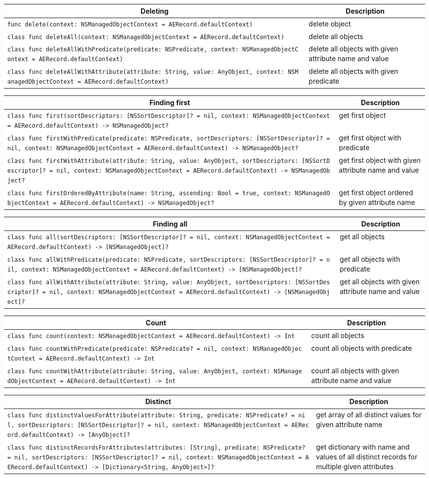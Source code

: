 Deleting | Description
------------ | -------------
`func delete(context: NSManagedObjectContext = AERecord.defaultContext)` | delete object
`class func deleteAll(context: NSManagedObjectContext = AERecord.defaultContext)` | delete all objects
`class func deleteAllWithPredicate(predicate: NSPredicate, context: NSManagedObjectContext = AERecord.defaultContext)` | delete all objects with given attribute name and value
`class func deleteAllWithAttribute(attribute: String, value: AnyObject, context: NSManagedObjectContext = AERecord.defaultContext)` | delete all objects with given predicate

Finding first | Description
------------ | -------------
`class func first(sortDescriptors: [NSSortDescriptor]? = nil, context: NSManagedObjectContext = AERecord.defaultContext) -> NSManagedObject?` | get first object
`class func firstWithPredicate(predicate: NSPredicate, sortDescriptors: [NSSortDescriptor]? = nil, context: NSManagedObjectContext = AERecord.defaultContext) -> NSManagedObject?` | get first object with predicate
`class func firstWithAttribute(attribute: String, value: AnyObject, sortDescriptors: [NSSortDescriptor]? = nil, context: NSManagedObjectContext = AERecord.defaultContext) -> NSManagedObject?` | get first object with given attribute name and value
`class func firstOrderedByAttribute(name: String, ascending: Bool = true, context: NSManagedObjectContext = AERecord.defaultContext) -> NSManagedObject?` | get first object ordered by given attribute name

Finding all | Description
------------ | -------------
`class func all(sortDescriptors: [NSSortDescriptor]? = nil, context: NSManagedObjectContext = AERecord.defaultContext) -> [NSManagedObject]?` | get all objects
`class func allWithPredicate(predicate: NSPredicate, sortDescriptors: [NSSortDescriptor]? = nil, context: NSManagedObjectContext = AERecord.defaultContext) -> [NSManagedObject]?` | get all objects with predicate
`class func allWithAttribute(attribute: String, value: AnyObject, sortDescriptors: [NSSortDescriptor]? = nil, context: NSManagedObjectContext = AERecord.defaultContext) -> [NSManagedObject]?` | get all objects with given attribute name and value

Count | Description
------------ | -------------
`class func count(context: NSManagedObjectContext = AERecord.defaultContext) -> Int` | count all objects
`class func countWithPredicate(predicate: NSPredicate? = nil, context: NSManagedObjectContext = AERecord.defaultContext) -> Int` | count all objects with predicate
`class func countWithAttribute(attribute: String, value: AnyObject, context: NSManagedObjectContext = AERecord.defaultContext) -> Int` | count all objects with given attribute name and value

Distinct | Description
------------ | -------------
`class func distinctValuesForAttribute(attribute: String, predicate: NSPredicate? = nil, sortDescriptors: [NSSortDescriptor]? = nil, context: NSManagedObjectContext = AERecord.defaultContext) -> [AnyObject]?` | get array of all distinct values for given attribute name
`class func distinctRecordsForAttributes(attributes: [String], predicate: NSPredicate? = nil, sortDescriptors: [NSSortDescriptor]? = nil, context: NSManagedObjectContext = AERecord.defaultContext) -> [Dictionary<String, AnyObject>]?` | get dictionary with name and values of all distinct records for multiple given attributes
